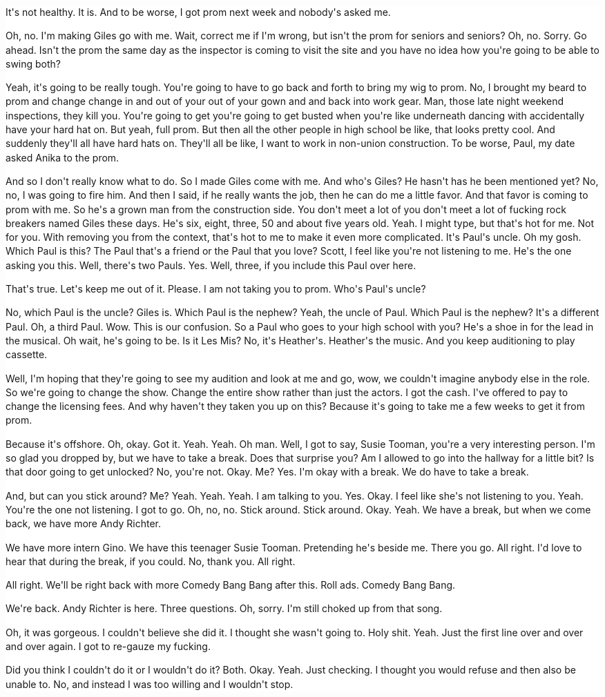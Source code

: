 It's not healthy. It is. And to be worse, I got prom next week and nobody's asked me.

Oh, no. I'm making Giles go with me. Wait, correct me if I'm wrong, but isn't the prom for seniors and seniors? Oh, no. Sorry. Go ahead. Isn't the prom the same day as the inspector is coming to visit the site and you have no idea how you're going to be able to swing both?

Yeah, it's going to be really tough. You're going to have to go back and forth to bring my wig to prom. No, I brought my beard to prom and change change in and out of your out of your gown and and back into work gear. Man, those late night weekend inspections, they kill you. You're going to get you're going to get busted when you're like underneath dancing with accidentally have your hard hat on. But yeah, full prom. But then all the other people in high school be like, that looks pretty cool. And suddenly they'll all have hard hats on. They'll all be like, I want to work in non-union construction. To be worse, Paul, my date asked Anika to the prom.

And so I don't really know what to do. So I made Giles come with me. And who's Giles? He hasn't has he been mentioned yet? No, no, I was going to fire him. And then I said, if he really wants the job, then he can do me a little favor. And that favor is coming to prom with me. So he's a grown man from the construction side. You don't meet a lot of you don't meet a lot of fucking rock breakers named Giles these days. He's six, eight, three, 50 and about five years old. Yeah. I might type, but that's hot for me. Not for you. With removing you from the context, that's hot to me to make it even more complicated. It's Paul's uncle. Oh my gosh. Which Paul is this? The Paul that's a friend or the Paul that you love? Scott, I feel like you're not listening to me. He's the one asking you this. Well, there's two Pauls. Yes. Well, three, if you include this Paul over here.

That's true. Let's keep me out of it. Please. I am not taking you to prom. Who's Paul's uncle?

No, which Paul is the uncle? Giles is. Which Paul is the nephew? Yeah, the uncle of Paul. Which Paul is the nephew? It's a different Paul. Oh, a third Paul. Wow. This is our confusion. So a Paul who goes to your high school with you? He's a shoe in for the lead in the musical. Oh wait, he's going to be. Is it Les Mis? No, it's Heather's. Heather's the music. And you keep auditioning to play cassette.

Well, I'm hoping that they're going to see my audition and look at me and go, wow, we couldn't imagine anybody else in the role. So we're going to change the show. Change the entire show rather than just the actors. I got the cash. I've offered to pay to change the licensing fees. And why haven't they taken you up on this? Because it's going to take me a few weeks to get it from prom.

Because it's offshore. Oh, okay. Got it. Yeah. Yeah. Oh man. Well, I got to say, Susie Tooman, you're a very interesting person. I'm so glad you dropped by, but we have to take a break. Does that surprise you? Am I allowed to go into the hallway for a little bit? Is that door going to get unlocked? No, you're not. Okay. Me? Yes. I'm okay with a break. We do have to take a break.

And, but can you stick around? Me? Yeah. Yeah. Yeah. I am talking to you. Yes. Okay. I feel like she's not listening to you. Yeah. You're the one not listening. I got to go. Oh, no, no. Stick around. Stick around. Okay. Yeah. We have a break, but when we come back, we have more Andy Richter.

We have more intern Gino. We have this teenager Susie Tooman. Pretending he's beside me. There you go. All right. I'd love to hear that during the break, if you could. No, thank you. All right.

All right. We'll be right back with more Comedy Bang Bang after this. Roll ads. Comedy Bang Bang.

We're back. Andy Richter is here. Three questions. Oh, sorry. I'm still choked up from that song.

Oh, it was gorgeous. I couldn't believe she did it. I thought she wasn't going to. Holy shit. Yeah. Just the first line over and over and over again. I got to re-gauze my fucking.

Did you think I couldn't do it or I wouldn't do it? Both. Okay. Yeah. Just checking. I thought you would refuse and then also be unable to. No, and instead I was too willing and I wouldn't stop.
